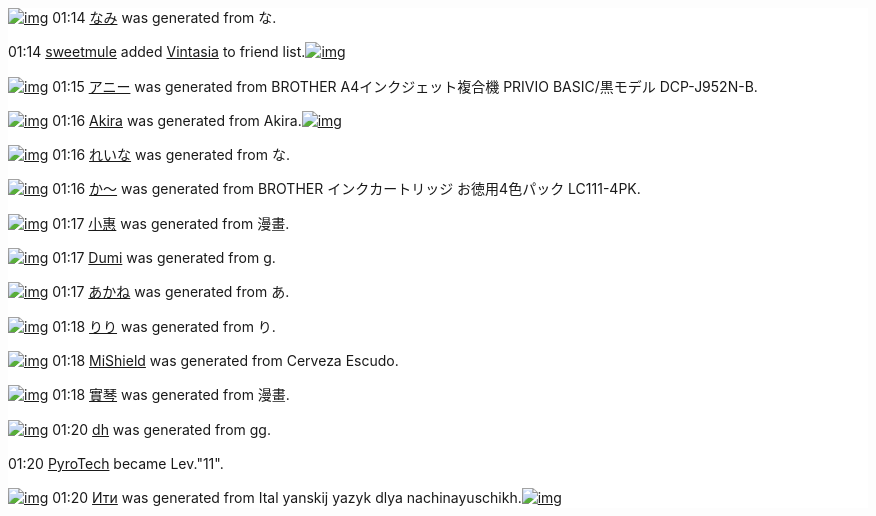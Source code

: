 [![img](http://img713.imageshack.us/img713/3185/9fir.png)](http://www.barcodekanojo.com/kanojo/2706094/%E3%81%AA%E3%81%BF) 01:14 [なみ](http://www.barcodekanojo.com/kanojo/2706094/%E3%81%AA%E3%81%BF) was generated from な.

01:14 [sweetmule](http://www.barcodekanojo.com/user/427730/sweetmule) added [Vintasia](http://www.barcodekanojo.com/kanojo/2706083/Vintasia) to friend list.[![img](http://img191.imageshack.us/img191/6185/exzf.png)](http://www.barcodekanojo.com/kanojo/2706083/Vintasia) 

[![img](http://img19.imageshack.us/img19/9670/e6jq.png)](http://www.barcodekanojo.com/kanojo/2706095/%E3%82%A2%E3%83%8B%E3%83%BC) 01:15 [アニー](http://www.barcodekanojo.com/kanojo/2706095/%E3%82%A2%E3%83%8B%E3%83%BC) was generated from BROTHER A4インクジェット複合機 PRIVIO BASIC/黒モデル DCP-J952N-B.

[![img](http://img21.imageshack.us/img21/4687/ji47.png)](http://www.barcodekanojo.com/kanojo/2706096/Akira) 01:16 [Akira](http://www.barcodekanojo.com/kanojo/2706096/Akira) was generated from Akira.[![img](http://img841.imageshack.us/img841/8131/qufm.jpg)](http://www.barcodekanojo.com/product_images/barcode/5231848/1387815334/50x50xAkira.jpg,qw=88,ah=88.pagespeed.ic.-nI0t-8fBI.jpg) 

[![img](http://img854.imageshack.us/img854/9978/98lt.png)](http://www.barcodekanojo.com/kanojo/2706097/%E3%82%8C%E3%81%84%E3%81%AA) 01:16 [れいな](http://www.barcodekanojo.com/kanojo/2706097/%E3%82%8C%E3%81%84%E3%81%AA) was generated from な.

[![img](http://img17.imageshack.us/img17/3318/uzir.png)](http://www.barcodekanojo.com/kanojo/2706098/%E3%81%8B%E3%80%9C) 01:16 [か〜](http://www.barcodekanojo.com/kanojo/2706098/%E3%81%8B%E3%80%9C) was generated from BROTHER インクカートリッジ お徳用4色パック LC111-4PK.

[![img](http://img545.imageshack.us/img545/7104/2l94.png)](http://www.barcodekanojo.com/kanojo/2706099/%E5%B0%8F%E6%83%A0) 01:17 [小惠](http://www.barcodekanojo.com/kanojo/2706099/%E5%B0%8F%E6%83%A0) was generated from 漫畫.

[![img](http://img138.imageshack.us/img138/8572/svsy.png)](http://www.barcodekanojo.com/kanojo/2706100/Dumi) 01:17 [Dumi](http://www.barcodekanojo.com/kanojo/2706100/Dumi) was generated from g.

[![img](http://img19.imageshack.us/img19/9909/zjga.png)](http://www.barcodekanojo.com/kanojo/2706101/%E3%81%82%E3%81%8B%E3%81%AD) 01:17 [あかね](http://www.barcodekanojo.com/kanojo/2706101/%E3%81%82%E3%81%8B%E3%81%AD) was generated from あ.

[![img](http://img513.imageshack.us/img513/8081/1qwf.png)](http://www.barcodekanojo.com/kanojo/2706102/%E3%82%8A%E3%82%8A) 01:18 [りり](http://www.barcodekanojo.com/kanojo/2706102/%E3%82%8A%E3%82%8A) was generated from り.

[![img](http://img15.imageshack.us/img15/3925/1557.png)](http://www.barcodekanojo.com/kanojo/2706103/MiShield) 01:18 [MiShield](http://www.barcodekanojo.com/kanojo/2706103/MiShield) was generated from Cerveza Escudo.

[![img](http://img10.imageshack.us/img10/8537/yqra.png)](http://www.barcodekanojo.com/kanojo/2706104/%E5%AF%A6%E7%90%B4) 01:18 [實琴](http://www.barcodekanojo.com/kanojo/2706104/%E5%AF%A6%E7%90%B4) was generated from 漫畫.

[![img](http://img812.imageshack.us/img812/8453/2yts.png)](http://www.barcodekanojo.com/kanojo/2706105/dh) 01:20 [dh](http://www.barcodekanojo.com/kanojo/2706105/dh) was generated from gg.

01:20 [PyroTech](http://www.barcodekanojo.com/user/423036/PyroTech) became Lev."11".

[![img](http://img17.imageshack.us/img17/7586/is2m.png)](http://www.barcodekanojo.com/kanojo/2706106/%D0%98%D1%82%D0%B8) 01:20 [Ити](http://www.barcodekanojo.com/kanojo/2706106/%D0%98%D1%82%D0%B8) was generated from Ital yanskij yazyk dlya nachinayuschikh.[![img](http://img22.imageshack.us/img22/7495/c7jp.jpg)](http://www.barcodekanojo.com/product_images/barcode/5231858/1387815588/50x50xItal,P20yanskij,P20yazyk,P20dlya,P20nachinayuschikh.jpg,qw=88,ah=88.pagespeed.ic.DgRISijfwk.jpg) 

